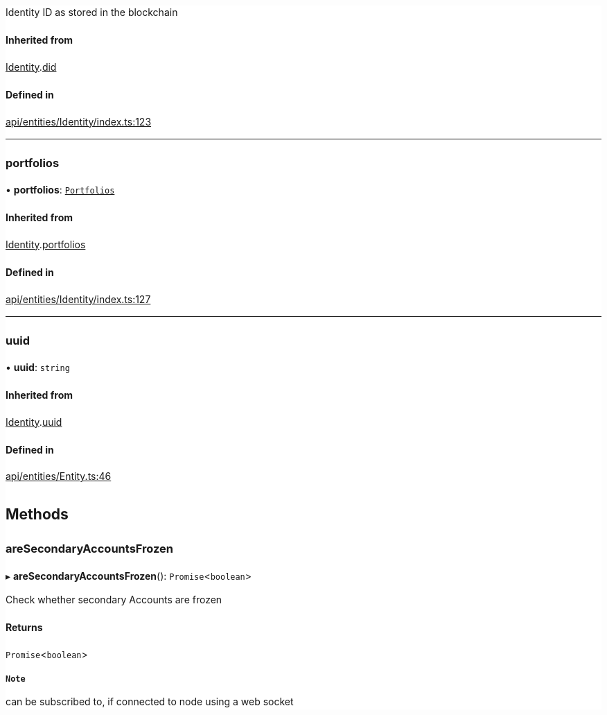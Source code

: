 Identity ID as stored in the blockchain

#### Inherited from

[Identity](../Identity.md).[did](../Identity.md#did)

#### Defined in

[api/entities/Identity/index.ts:123](https://github.com/PolymeshAssociation/polymesh-sdk/blob/fbf6882d0/src/api/entities/Identity/index.ts#L123)

___

### portfolios

• **portfolios**: [`Portfolios`](../Portfolios/Portfolios.md)

#### Inherited from

[Identity](../Identity.md).[portfolios](../Identity.md#portfolios)

#### Defined in

[api/entities/Identity/index.ts:127](https://github.com/PolymeshAssociation/polymesh-sdk/blob/fbf6882d0/src/api/entities/Identity/index.ts#L127)

___

### uuid

• **uuid**: `string`

#### Inherited from

[Identity](../Identity.md).[uuid](../Identity.md#uuid)

#### Defined in

[api/entities/Entity.ts:46](https://github.com/PolymeshAssociation/polymesh-sdk/blob/fbf6882d0/src/api/entities/Entity.ts#L46)

## Methods

### areSecondaryAccountsFrozen

▸ **areSecondaryAccountsFrozen**(): `Promise`\<`boolean`\>

Check whether secondary Accounts are frozen

#### Returns

`Promise`\<`boolean`\>

**`Note`**

can be subscribed to, if connected to node using a web socket

